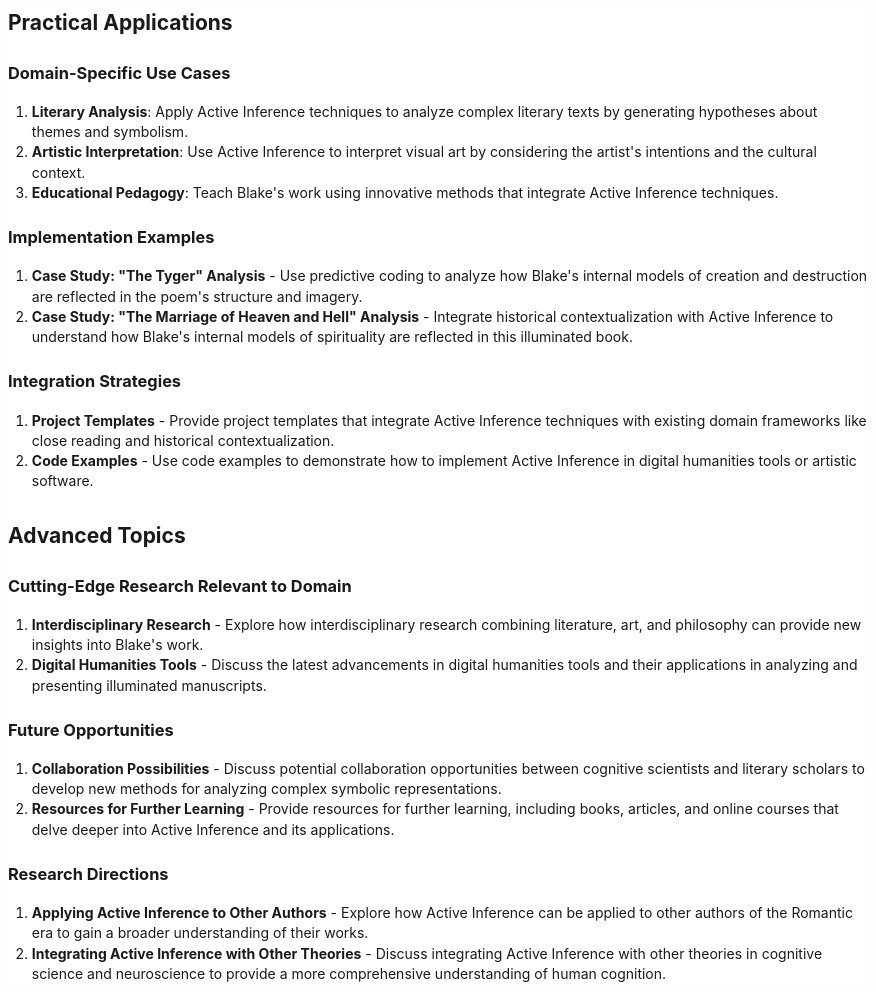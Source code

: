 ## Practical Applications

### Domain-Specific Use Cases

1. **Literary Analysis**: Apply Active Inference techniques to analyze complex literary texts by generating hypotheses about themes and symbolism.
2. **Artistic Interpretation**: Use Active Inference to interpret visual art by considering the artist's intentions and the cultural context.
3. **Educational Pedagogy**: Teach Blake's work using innovative methods that integrate Active Inference techniques.

### Implementation Examples

1. **Case Study: "The Tyger" Analysis** - Use predictive coding to analyze how Blake's internal models of creation and destruction are reflected in the poem's structure and imagery.
2. **Case Study: "The Marriage of Heaven and Hell" Analysis** - Integrate historical contextualization with Active Inference to understand how Blake's internal models of spirituality are reflected in this illuminated book.

### Integration Strategies

1. **Project Templates** - Provide project templates that integrate Active Inference techniques with existing domain frameworks like close reading and historical contextualization.
2. **Code Examples** - Use code examples to demonstrate how to implement Active Inference in digital humanities tools or artistic software.

## Advanced Topics

### Cutting-Edge Research Relevant to Domain

1. **Interdisciplinary Research** - Explore how interdisciplinary research combining literature, art, and philosophy can provide new insights into Blake's work.
2. **Digital Humanities Tools** - Discuss the latest advancements in digital humanities tools and their applications in analyzing and presenting illuminated manuscripts.

### Future Opportunities

1. **Collaboration Possibilities** - Discuss potential collaboration opportunities between cognitive scientists and literary scholars to develop new methods for analyzing complex symbolic representations.
2. **Resources for Further Learning** - Provide resources for further learning, including books, articles, and online courses that delve deeper into Active Inference and its applications.

### Research Directions

1. **Applying Active Inference to Other Authors** - Explore how Active Inference can be applied to other authors of the Romantic era to gain a broader understanding of their works.
2. **Integrating Active Inference with Other Theories** - Discuss integrating Active Inference with other theories in cognitive science and neuroscience to provide a more comprehensive understanding of human cognition.
